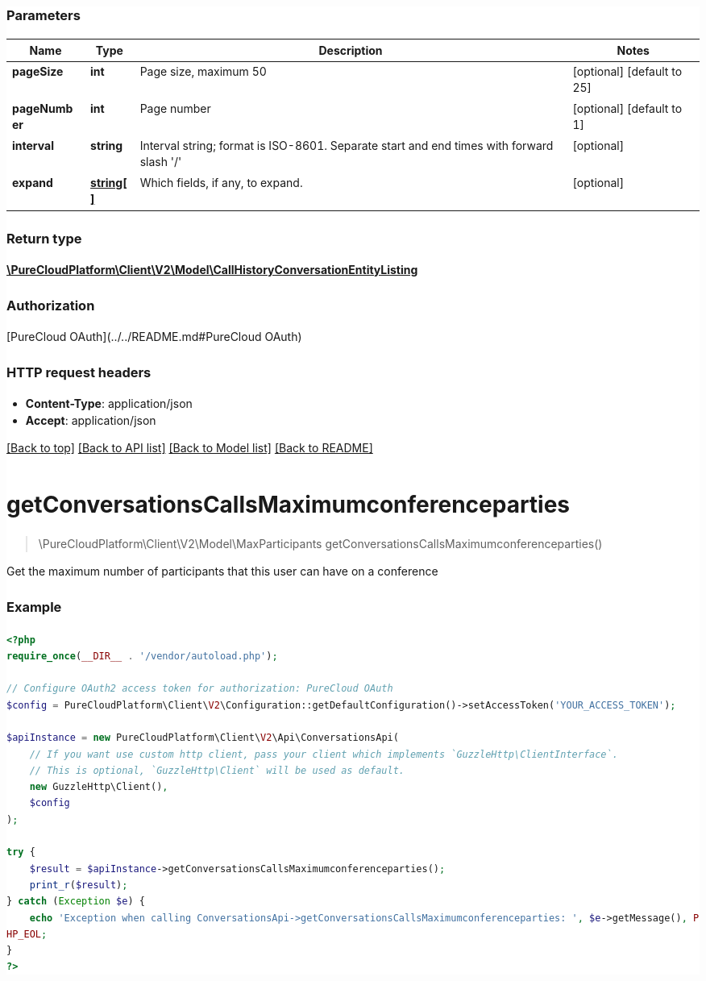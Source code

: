 ### Parameters

Name | Type | Description  | Notes
------------- | ------------- | ------------- | -------------
 **pageSize** | **int**| Page size, maximum 50 | [optional] [default to 25]
 **pageNumber** | **int**| Page number | [optional] [default to 1]
 **interval** | **string**| Interval string; format is ISO-8601. Separate start and end times with forward slash &#39;/&#39; | [optional]
 **expand** | [**string[]**](../Model/string.md)| Which fields, if any, to expand. | [optional]

### Return type

[**\PureCloudPlatform\Client\V2\Model\CallHistoryConversationEntityListing**](../Model/CallHistoryConversationEntityListing.md)

### Authorization

[PureCloud OAuth](../../README.md#PureCloud OAuth)

### HTTP request headers

 - **Content-Type**: application/json
 - **Accept**: application/json

[[Back to top]](#) [[Back to API list]](../../README.md#documentation-for-api-endpoints) [[Back to Model list]](../../README.md#documentation-for-models) [[Back to README]](../../README.md)

# **getConversationsCallsMaximumconferenceparties**
> \PureCloudPlatform\Client\V2\Model\MaxParticipants getConversationsCallsMaximumconferenceparties()

Get the maximum number of participants that this user can have on a conference



### Example
```php
<?php
require_once(__DIR__ . '/vendor/autoload.php');

// Configure OAuth2 access token for authorization: PureCloud OAuth
$config = PureCloudPlatform\Client\V2\Configuration::getDefaultConfiguration()->setAccessToken('YOUR_ACCESS_TOKEN');

$apiInstance = new PureCloudPlatform\Client\V2\Api\ConversationsApi(
    // If you want use custom http client, pass your client which implements `GuzzleHttp\ClientInterface`.
    // This is optional, `GuzzleHttp\Client` will be used as default.
    new GuzzleHttp\Client(),
    $config
);

try {
    $result = $apiInstance->getConversationsCallsMaximumconferenceparties();
    print_r($result);
} catch (Exception $e) {
    echo 'Exception when calling ConversationsApi->getConversationsCallsMaximumconferenceparties: ', $e->getMessage(), PHP_EOL;
}
?>
```
